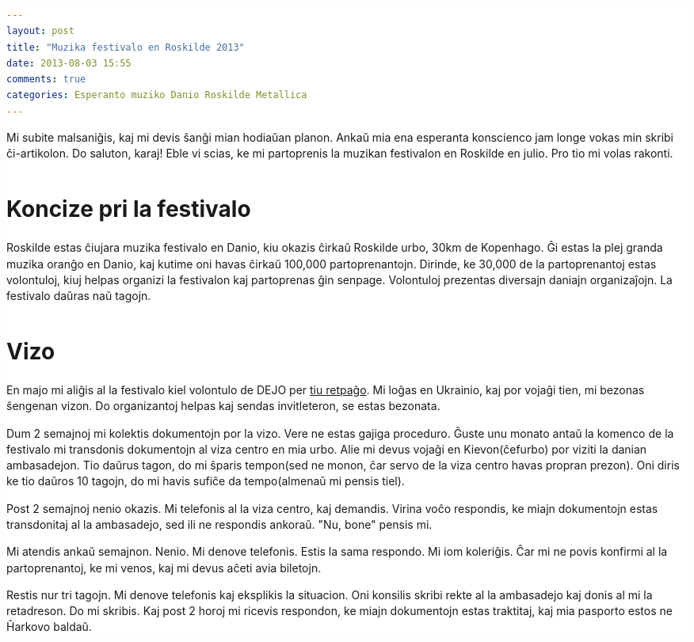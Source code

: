 ```yaml
---
layout: post
title: "Muzika festivalo en Roskilde 2013"
date: 2013-08-03 15:55
comments: true
categories: Esperanto muziko Danio Roskilde Metallica
---
```


Mi subite malsaniĝis, kaj mi devis ŝanĝi mian hodiaŭan planon. Ankaŭ mia ena esperanta konscienco jam longe vokas min skribi ĉi-artikolon.
Do saluton, karaj! Eble vi scias, ke mi partoprenis la muzikan festivalon en Roskilde en julio. Pro tio mi volas rakonti.


# Koncize pri la festivalo

Roskilde estas ĉiujara muzika festivalo en Danio, kiu okazis ĉirkaŭ Roskilde urbo, 30km de Kopenhago.
Ĝi estas la plej granda muzika oranĝo en Danio, kaj kutime oni havas ĉirkaŭ 100,000 partoprenantojn. Dirinde, ke
30,000 de la partoprenantoj estas volontuloj, kiuj helpas organizi la festivalon kaj partoprenas ĝin senpage.
Volontuloj prezentas diversajn daniajn organizaĵojn. La festivalo daŭras naŭ tagojn.


# Vizo

En majo mi aliĝis al la festivalo kiel volontulo de DEJO per [tiu retpaĝo](http://roskilde.festoklubo.dk/).
Mi loĝas en Ukrainio, kaj por vojaĝi tien, mi bezonas ŝengenan vizon. Do organizantoj helpas kaj
sendas invitleteron, se estas bezonata.

Dum 2 semajnoj mi kolektis dokumentojn por la vizo. Vere ne estas gajiga proceduro.
Ĝuste unu monato antaŭ la komenco de la festivalo mi transdonis dokumentojn al viza centro en mia urbo.
Alie mi devus vojaĝi en Kievon(ĉefurbo) por viziti la danian ambasadejon. Tio daŭrus tagon, do mi ŝparis
tempon(sed ne monon, ĉar servo de la viza centro havas propran prezon). Oni diris ke tio daŭros 10 tagojn, do mi
havis sufiĉe da tempo(almenaŭ mi pensis tiel).

Post 2 semajnoj nenio okazis. Mi telefonis al la viza centro, kaj demandis. Virina voĉo respondis, ke miajn
dokumentojn estas transdonitaj al la ambasadejo, sed ili ne respondis ankoraŭ. "Nu, bone" pensis mi.

Mi atendis ankaŭ semajnon. Nenio. Mi denove telefonis. Estis la sama respondo. Mi iom koleriĝis.
Ĉar mi ne povis konfirmi al la partoprenantoj, ke mi venos, kaj mi devus aĉeti avia biletojn.

Restis nur tri tagojn. Mi denove telefonis kaj eksplikis la situacion. Oni konsilis skribi rekte al la
ambasadejo kaj donis al mi la retadreson. Do mi skribis. Kaj post 2 horoj mi ricevis respondon, ke miajn dokumentojn
estas traktitaj, kaj mia pasporto estos ne Ĥarkovo baldaŭ.
